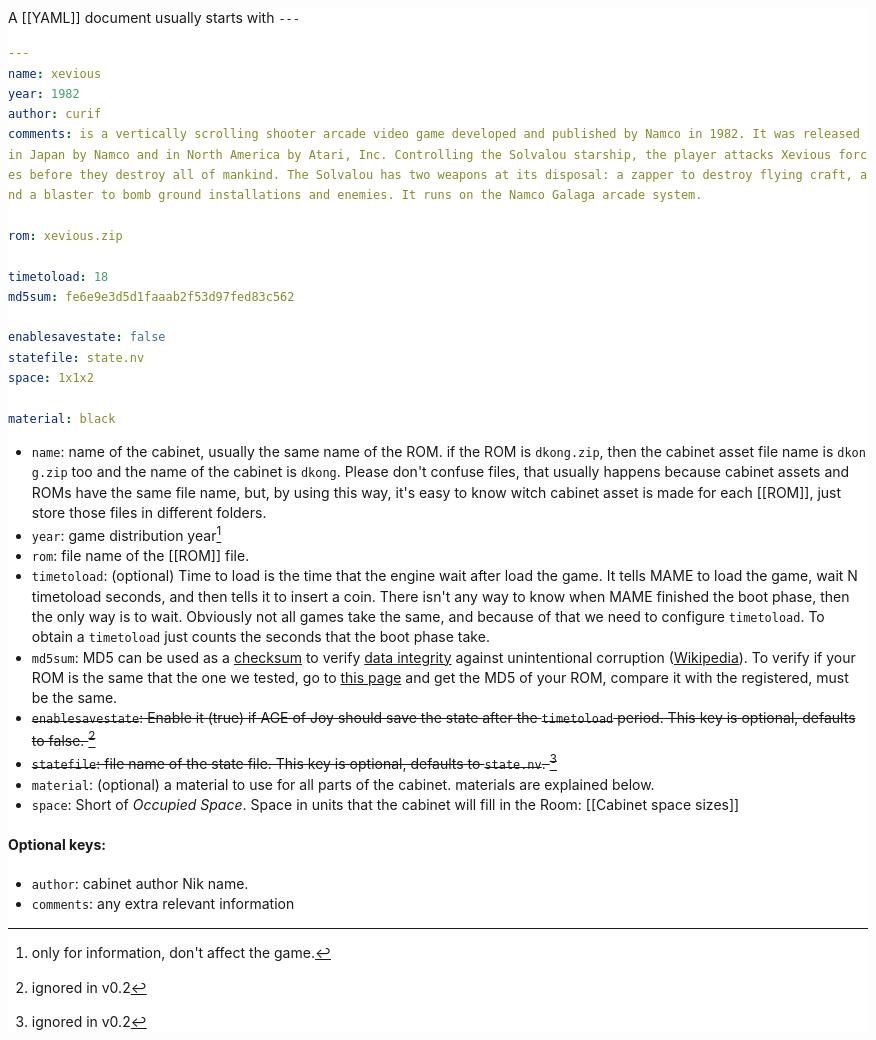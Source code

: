 A [[YAML]] document usually starts with `---`

```yaml
---
name: xevious
year: 1982
author: curif
comments: is a vertically scrolling shooter arcade video game developed and published by Namco in 1982. It was released in Japan by Namco and in North America by Atari, Inc. Controlling the Solvalou starship, the player attacks Xevious forces before they destroy all of mankind. The Solvalou has two weapons at its disposal: a zapper to destroy flying craft, and a blaster to bomb ground installations and enemies. It runs on the Namco Galaga arcade system.

rom: xevious.zip

timetoload: 18
md5sum: fe6e9e3d5d1faaab2f53d97fed83c562

enablesavestate: false
statefile: state.nv
space: 1x1x2

material: black
```

* `name`: name of the cabinet, usually the same name of the ROM. if the ROM is `dkong.zip`, then the cabinet asset file name is `dkong.zip` too and the name of the cabinet is `dkong`. Please don't confuse files, that usually happens because cabinet assets and ROMs have the same file name, but, by using this way, it's easy to know witch cabinet asset is made for each [[ROM]], just store those files in different folders. 
* `year`: game distribution year[^1]
* `rom`: file name of the [[ROM]] file.
* `timetoload`: (optional) Time to load is the time that the engine wait after load the game. It tells MAME to load the game, wait N timetoload seconds, and then tells it to insert a coin. There isn't any way to know when MAME finished the boot phase, then the only way is to wait. Obviously not all games take the same, and because of that we need to configure `timetoload`. To obtain a `timetoload` just counts the seconds that the boot phase take.
* `md5sum`: MD5 can be used as a [checksum](https://en.wikipedia.org/wiki/Checksum) to verify [data integrity](https://en.wikipedia.org/wiki/Data_integrity) against unintentional corruption ([Wikipedia](https://en.wikipedia.org/wiki/MD5)). To verify if your ROM is the same that the one we tested, go to [this page](https://curif.github.io/AgeOfJoy-ROMCRC/index.html) and get the MD5 of your ROM, compare it with the registered, must be the same.
* ~~`enablesavestate`: Enable it (true) if AGE of Joy should save the state after the `timetoload` period. This key is optional, defaults to false. [^2]~~
* ~~`statefile`: file name of the state file. This key is optional, defaults to `state.nv`. [^2]~~
* `material`: (optional) a material to use for all parts of the cabinet. materials are explained below.
* `space`: Short of *Occupied Space*. Space in units that the cabinet will fill in the Room: [[Cabinet space sizes]]

#### Optional keys:

- `author`: cabinet author Nik name.
- `comments`: any extra relevant information


[^1]: only for information, don't affect the game.
[^2]: ignored in v0.2
[^3]: the only available option.